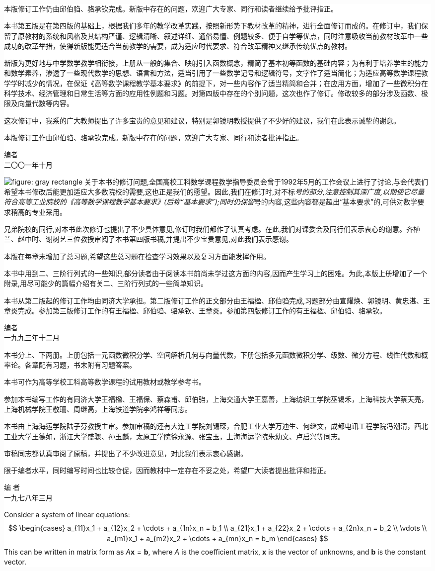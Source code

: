 本版修订工作仍由邱伯驺、骆承钦完成。新版中存在的问题，欢迎广大专家、同行和读者继续给予批评指正。

本书第五版是在第四版的基础上，根据我们多年的教学改革实践，按照新形势下教材改革的精神，进行全面修订而成的。在修订中，我们保留了原教材的系统和风格及其结构严谨、逻辑清晰、叙述详细、通俗易懂、例题较多、便于自学等优点，同时注意吸收当前教材改革中一些成功的改革举措，使得新版能更适合当前教学的需要，成为适应时代要求、符合改革精神又继承传统优点的教材。

新版为更好地与中学数学教学相衔接，上册从一般的集合、映射引入函数概念，精简了基本初等函数的基础内容；为有利于培养学生的能力和数学素养，渗透了一些现代数学的思想、语言和方法，适当引用了一些数学记号和逻辑符号，文字作了适当简化；为适应高等数学课程教学学时减少的情况，在保证《高等数学课程教学基本要求》的前提下，对一些内容作了适当精简和合并；在应用方面，增加了一些微积分在科学技术、经济管理和日常生活等方面的应用性例题和习题。对第四版中存在的个别问题，这次也作了修订。修改较多的部分涉及函数、极限及向量代数等内容。

这次修订中，我系的广大教师提出了许多宝贵的意见和建议，特别是郭镜明教授提供了不少好的建议，我们在此表示诚挚的谢意。

本版修订工作由邱伯驺、骆承钦完成。新版中存在的问题，欢迎广大专家、同行和读者批评指正。

编者  
二〇〇一年十月

![figure: gray rectangle]()
关于本书的修订问题,全国高校工科数学课程教学指导委员会曾于1992年5月的工作会议上进行了讨论,与会代表们希望本书修改后能更加适应大多数院校的需要,这也正是我们的愿望。因此,我们在修订时,对不标*号的部分,注意控制其深广度,以期使它尽量符合高等工业院校的《高等数学课程教学基本要求》(后称“基本要求”);同时仍保留*号的内容,这些内容都是超出“基本要求”的,可供对数学要求稍高的专业采用。

兄弟院校的同行,对本书此次修订也提出了不少具体意见,修订时我们都作了认真考虑。在此,我们对课委会及同行们表示衷心的谢意。齐植兰、赵中时、谢树艺三位教授审阅了本书第四版书稿,并提出不少宝贵意见,对此我们表示感谢。

本版在每章末增加了总习题,希望这些总习题在检查学习效果以及复习方面能发挥作用。

本书中用到二、三阶行列式的一些知识,部分读者由于阅读本书前尚未学过这方面的内容,因而产生学习上的困难。为此,本版上册增加了一个附录,用尽可能少的篇幅介绍有关二、三阶行列式的一些简单知识。

本书从第二版起的修订工作均由同济大学承担。第二版修订工作的正文部分由王福楹、邱伯驺完成,习题部分由宣耀焕、郭镜明、黄忠湛、王章炎完成。参加第三版修订工作的有王福楹、邱伯驺、骆承钦、王章炎。参加第四版修订工作的有王福楹、邱伯驺、骆承钦。

编者  
一九九三年十二月

本书分上、下两册。上册包括一元函数微积分学、空间解析几何与向量代数，下册包括多元函数微积分学、级数、微分方程、线性代数和概率论。各章配有习题，书末附有习题答案。

本书可作为高等学校工科高等数学课程的试用教材或教学参考书。

参加本书编写工作的有同济大学王福楹、王福保、蔡森甫、邱伯驺，上海交通大学王嘉善，上海纺织工学院巫锡禾，上海科技大学蔡天亮，上海机械学院王敬珊、周继高，上海铁道学院李鸿祥等同志。

本书由上海海运学院陆子芬教授主审。参加审稿的还有大连工学院刘锡琛，合肥工业大学万迪生、何继文，成都电讯工程学院冯潮清，西北工业大学王德如，浙江大学盛骤、孙玉麟，太原工学院徐永源、张宝玉，上海海运学院朱幼文、卢启兴等同志。

审稿同志都认真审阅了原稿，并提出了不少改进意见，对此我们表示衷心感谢。

限于编者水平，同时编写时间也比较仓促，因而教材中一定存在不妥之处，希望广大读者提出批评和指正。

编 者  
一九七八年三月

Consider a system of linear equations:
$$
\begin{cases}
a_{11}x_1 + a_{12}x_2 + \cdots + a_{1n}x_n = b_1 \\
a_{21}x_1 + a_{22}x_2 + \cdots + a_{2n}x_n = b_2 \\
\vdots \\
a_{m1}x_1 + a_{m2}x_2 + \cdots + a_{mn}x_n = b_m
\end{cases}
$$
This can be written in matrix form as $A\mathbf{x} = \mathbf{b}$, where $A$ is the coefficient matrix, $\mathbf{x}$ is the vector of unknowns, and $\mathbf{b}$ is the constant vector.
